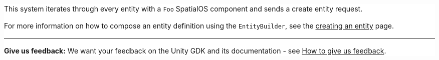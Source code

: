 This system iterates through every entity with a `Foo` SpatialOS component and sends a create entity request.

For more information on how to compose an entity definition using the `EntityBuilder`, see the [creating an entity]({{urlRoot}}/content/create-entity.md#1-create-an-entity-definition-using-the-entitybuilder) page.

----
**Give us feedback:** We want your feedback on the Unity GDK and its documentation  - see [How to give us feedback](https://github.com/spatialos/UnityGDK#give-us-feedback).